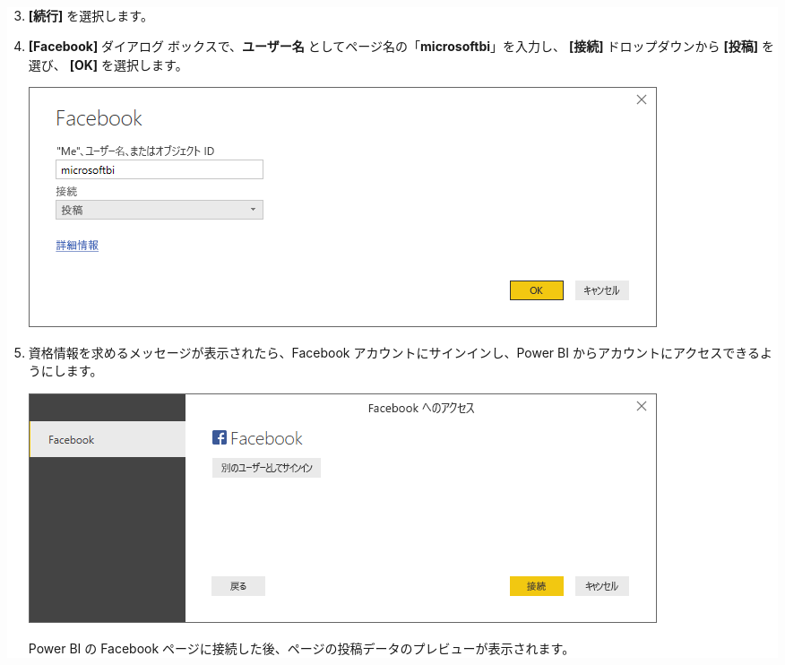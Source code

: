 3. **[続行]** を選択します。 
   
4. **[Facebook]** ダイアログ ボックスで、**ユーザー名** としてページ名の「**microsoftbi**」を入力し、 **[接続]** ドロップダウンから **[投稿]** を選び、 **[OK]** を選択します。
   
   ![接続](media/desktop-tutorial-facebook-analytics/2.png)
   
5. 資格情報を求めるメッセージが表示されたら、Facebook アカウントにサインインし、Power BI からアカウントにアクセスできるようにします。
   
   ![資格情報](media/desktop-tutorial-facebook-analytics/facebookcredentials.png)

   Power BI の Facebook ページに接続した後、ページの投稿データのプレビューが表示されます。 
   